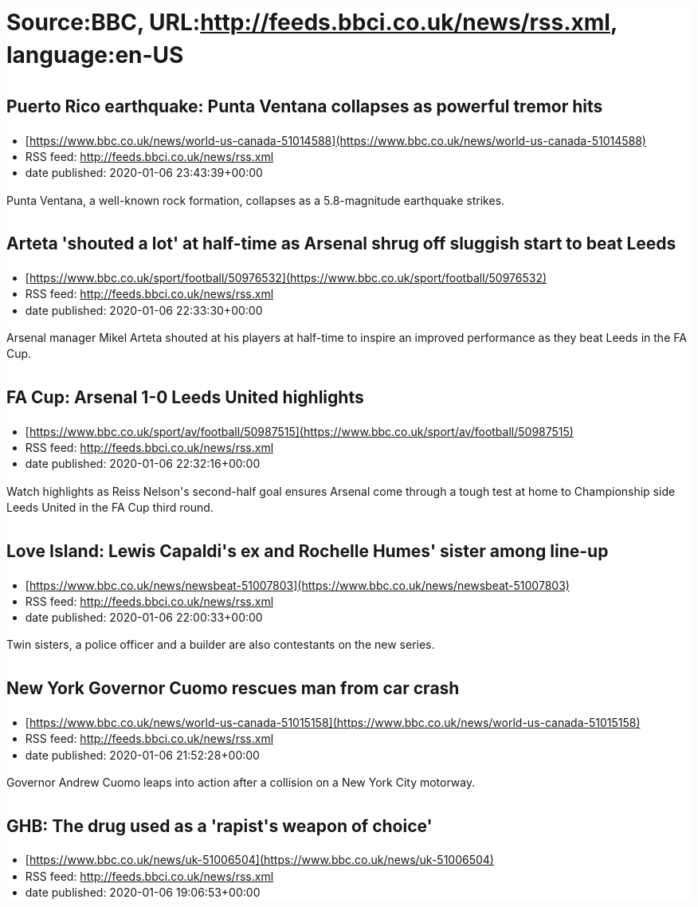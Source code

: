 # Source:BBC, URL:http://feeds.bbci.co.uk/news/rss.xml, language:en-US

## Puerto Rico earthquake: Punta Ventana collapses as powerful tremor hits
 - [https://www.bbc.co.uk/news/world-us-canada-51014588](https://www.bbc.co.uk/news/world-us-canada-51014588)
 - RSS feed: http://feeds.bbci.co.uk/news/rss.xml
 - date published: 2020-01-06 23:43:39+00:00

Punta Ventana, a well-known rock formation, collapses as a 5.8-magnitude earthquake strikes.

## Arteta 'shouted a lot' at half-time as Arsenal shrug off sluggish start to beat Leeds
 - [https://www.bbc.co.uk/sport/football/50976532](https://www.bbc.co.uk/sport/football/50976532)
 - RSS feed: http://feeds.bbci.co.uk/news/rss.xml
 - date published: 2020-01-06 22:33:30+00:00

Arsenal manager Mikel Arteta shouted at his players at half-time to inspire an improved performance as they beat Leeds in the FA Cup.

## FA Cup: Arsenal 1-0 Leeds United highlights
 - [https://www.bbc.co.uk/sport/av/football/50987515](https://www.bbc.co.uk/sport/av/football/50987515)
 - RSS feed: http://feeds.bbci.co.uk/news/rss.xml
 - date published: 2020-01-06 22:32:16+00:00

Watch highlights as Reiss Nelson's second-half goal ensures Arsenal come through a tough test at home to Championship side Leeds United in the FA Cup third round.

## Love Island: Lewis Capaldi's ex and Rochelle Humes' sister among line-up
 - [https://www.bbc.co.uk/news/newsbeat-51007803](https://www.bbc.co.uk/news/newsbeat-51007803)
 - RSS feed: http://feeds.bbci.co.uk/news/rss.xml
 - date published: 2020-01-06 22:00:33+00:00

Twin sisters, a police officer and a builder are also contestants on the new series.

## New York Governor Cuomo rescues man from car crash
 - [https://www.bbc.co.uk/news/world-us-canada-51015158](https://www.bbc.co.uk/news/world-us-canada-51015158)
 - RSS feed: http://feeds.bbci.co.uk/news/rss.xml
 - date published: 2020-01-06 21:52:28+00:00

Governor Andrew Cuomo leaps into action after a collision on a New York City motorway.

## GHB: The drug used as a 'rapist's weapon of choice'
 - [https://www.bbc.co.uk/news/uk-51006504](https://www.bbc.co.uk/news/uk-51006504)
 - RSS feed: http://feeds.bbci.co.uk/news/rss.xml
 - date published: 2020-01-06 19:06:53+00:00

